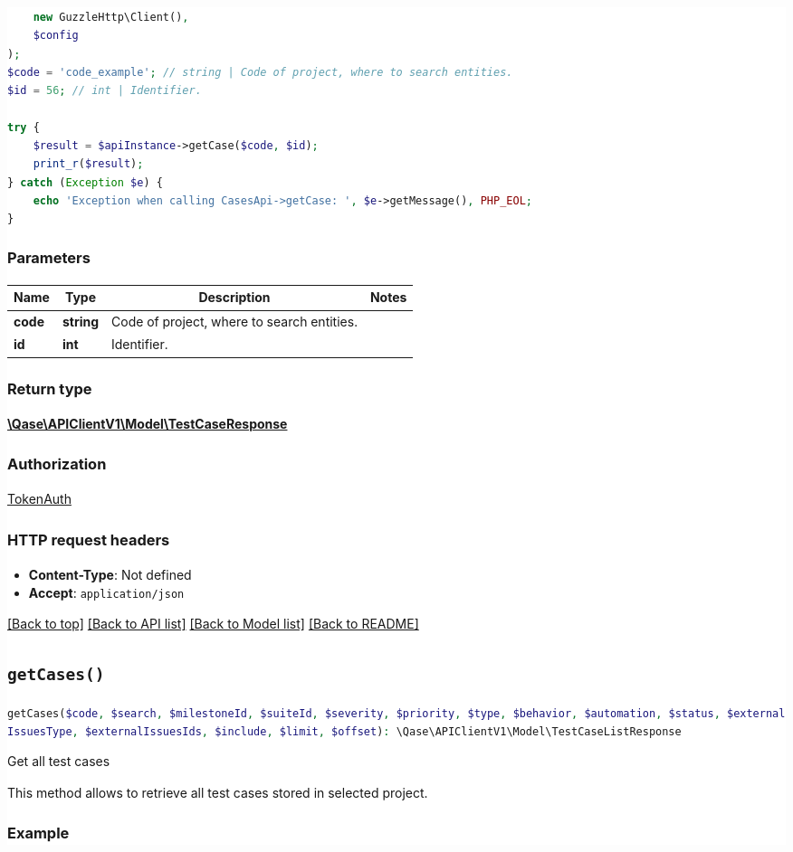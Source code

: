 ```php
    new GuzzleHttp\Client(),
    $config
);
$code = 'code_example'; // string | Code of project, where to search entities.
$id = 56; // int | Identifier.

try {
    $result = $apiInstance->getCase($code, $id);
    print_r($result);
} catch (Exception $e) {
    echo 'Exception when calling CasesApi->getCase: ', $e->getMessage(), PHP_EOL;
}
```

### Parameters

| Name | Type | Description  | Notes |
| ------------- | ------------- | ------------- | ------------- |
| **code** | **string**| Code of project, where to search entities. | |
| **id** | **int**| Identifier. | |

### Return type

[**\Qase\APIClientV1\Model\TestCaseResponse**](../Model/TestCaseResponse.md)

### Authorization

[TokenAuth](../../README.md#TokenAuth)

### HTTP request headers

- **Content-Type**: Not defined
- **Accept**: `application/json`

[[Back to top]](#) [[Back to API list]](../../README.md#endpoints)
[[Back to Model list]](../../README.md#models)
[[Back to README]](../../README.md)

## `getCases()`

```php
getCases($code, $search, $milestoneId, $suiteId, $severity, $priority, $type, $behavior, $automation, $status, $externalIssuesType, $externalIssuesIds, $include, $limit, $offset): \Qase\APIClientV1\Model\TestCaseListResponse
```

Get all test cases

This method allows to retrieve all test cases stored in selected project.

### Example
